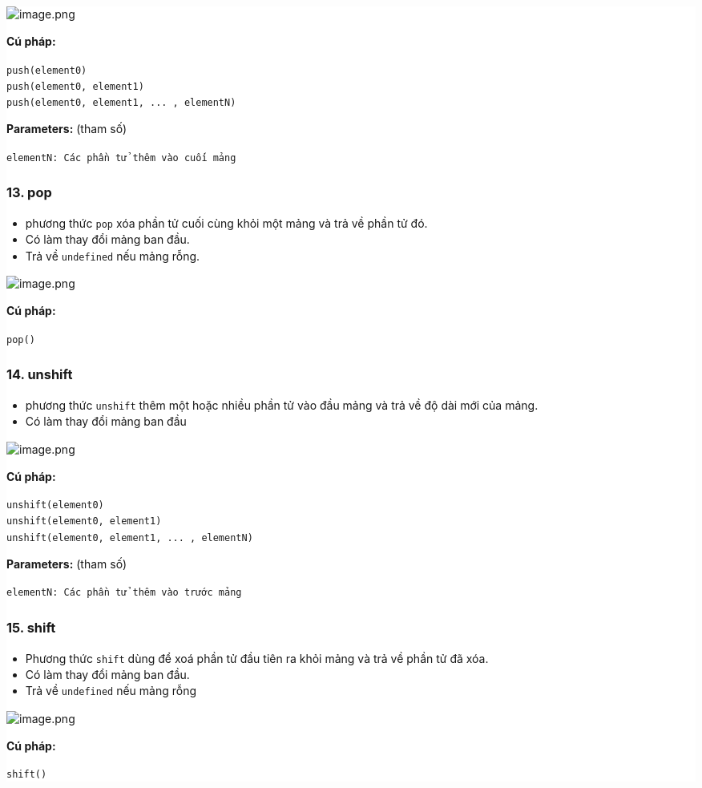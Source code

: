 ![image.png](https://images.viblo.asia/58269bed-9ba5-458c-a69b-0c74d3fa9cb1.png)

**Cú pháp:**
```
push(element0)
push(element0, element1)
push(element0, element1, ... , elementN)
```

**Parameters:** (tham số)
```
elementN: Các phần tử thêm vào cuối mảng
```

### 13. pop
- phương thức `pop` xóa phần tử cuối cùng khỏi một mảng và trả về phần tử đó.
- Có làm thay đổi mảng ban đầu.
- Trả về `undefined` nếu mảng rỗng.

![image.png](https://images.viblo.asia/8ed78286-301b-4f48-a025-89080f4aa4b7.png)

**Cú pháp:**
```
pop()
```

### 14. unshift
- phương thức `unshift` thêm một hoặc nhiều phần tử vào đầu mảng và trả về độ dài mới của mảng.
- Có làm thay đổi mảng ban đầu

![image.png](https://images.viblo.asia/77d1b97b-ec5a-472a-afd9-d0153fbc9b30.png)

**Cú pháp:**
```
unshift(element0)
unshift(element0, element1)
unshift(element0, element1, ... , elementN)
```

**Parameters:** (tham số)
```
elementN: Các phần tử thêm vào trước mảng
```

### 15. shift
- Phương thức `shift` dùng để xoá phần tử đầu tiên ra khỏi mảng và trả về phần tử đã xóa.
- Có làm thay đổi mảng ban đầu.
- Trả về `undefined` nếu mảng rỗng

![image.png](https://images.viblo.asia/e6d13c71-1b26-402a-9c52-8a1daaec11dd.png)

**Cú pháp:**
```
shift()
```
